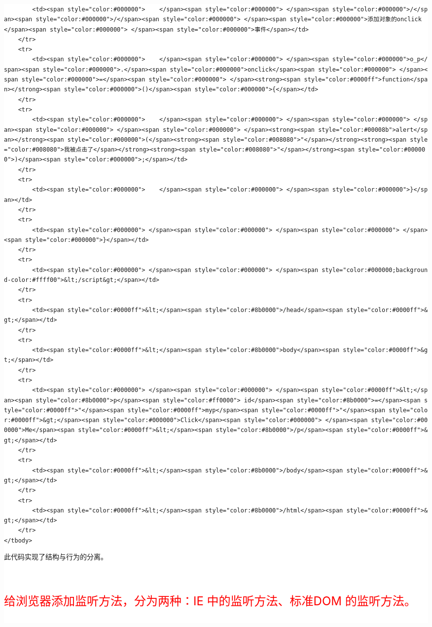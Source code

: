             <td><span style="color:#000000">    </span><span style="color:#000000"> </span><span style="color:#000000">/</span><span style="color:#000000">/</span><span style="color:#000000"> </span><span style="color:#000000">添加对象的onclick</span><span style="color:#000000"> </span><span style="color:#000000">事件</span></td>
        </tr>
        <tr>
            <td><span style="color:#000000">    </span><span style="color:#000000"> </span><span style="color:#000000">o_p</span><span style="color:#000000">.</span><span style="color:#000000">onclick</span><span style="color:#000000"> </span><span style="color:#000000">=</span><span style="color:#000000"> </span><strong><span style="color:#0000ff">function</span></strong><span style="color:#000000">()</span><span style="color:#000000">{</span></td>
        </tr>
        <tr>
            <td><span style="color:#000000">    </span><span style="color:#000000"> </span><span style="color:#000000"> </span><span style="color:#000000"> </span><span style="color:#000000"> </span><strong><span style="color:#00008b">alert</span></strong><span style="color:#000000">(</span><strong><span style="color:#008080">"</span></strong><strong><span style="color:#008080">我被点击了</span></strong><strong><span style="color:#008080">"</span></strong><span style="color:#000000">)</span><span style="color:#000000">;</span></td>
        </tr>
        <tr>
            <td><span style="color:#000000">    </span><span style="color:#000000"> </span><span style="color:#000000">}</span></td>
        </tr>
        <tr>
            <td><span style="color:#000000"> </span><span style="color:#000000"> </span><span style="color:#000000"> </span><span style="color:#000000">}</span></td>
        </tr>
        <tr>
            <td><span style="color:#000000"> </span><span style="color:#000000"> </span><span style="color:#000000;background-color:#ffff00">&lt;/script&gt;</span></td>
        </tr>
        <tr>
            <td><span style="color:#0000ff">&lt;</span><span style="color:#8b0000">/head</span><span style="color:#0000ff">&gt;</span></td>
        </tr>
        <tr>
            <td><span style="color:#0000ff">&lt;</span><span style="color:#8b0000">body</span><span style="color:#0000ff">&gt;</span></td>
        </tr>
        <tr>
            <td><span style="color:#000000"> </span><span style="color:#000000"> </span><span style="color:#0000ff">&lt;</span><span style="color:#8b0000">p</span><span style="color:#ff0000"> id</span><span style="color:#8b0000">=</span><span style="color:#0000ff">"</span><span style="color:#0000ff">myp</span><span style="color:#0000ff">"</span><span style="color:#0000ff">&gt;</span><span style="color:#000000">Click</span><span style="color:#000000"> </span><span style="color:#000000">Me</span><span style="color:#0000ff">&lt;</span><span style="color:#8b0000">/p</span><span style="color:#0000ff">&gt;</span></td>
        </tr>
        <tr>
            <td><span style="color:#0000ff">&lt;</span><span style="color:#8b0000">/body</span><span style="color:#0000ff">&gt;</span></td>
        </tr>
        <tr>
            <td><span style="color:#0000ff">&lt;</span><span style="color:#8b0000">/html</span><span style="color:#0000ff">&gt;</span></td>
        </tr>
    </tbody>
</table>
</div>
<p>此代码实现了结构与行为的分离。</p>
<p><font color="#ff0000" size="5"></font> </p>
<p><font color="#ff0000" size="5">给浏览器添加监听方法，分为两种：IE 中的监听方法、标准DOM 的监听方法。</font></p>
<p style="line-height:12px"> 